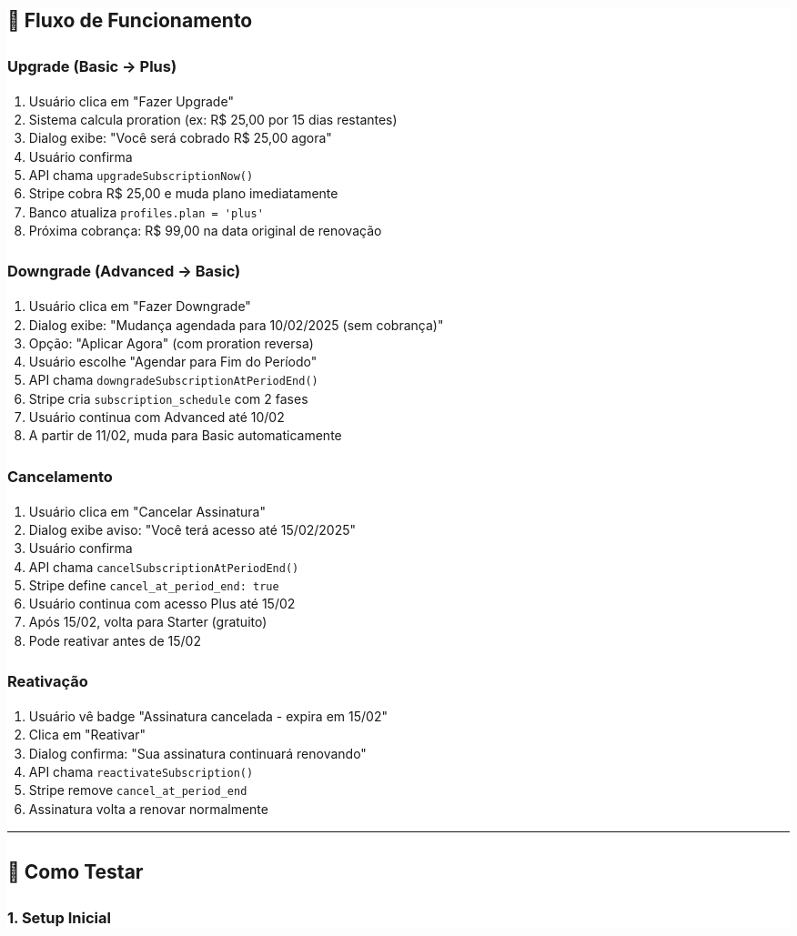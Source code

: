 
## 🔄 Fluxo de Funcionamento

### Upgrade (Basic → Plus)

1. Usuário clica em "Fazer Upgrade"
2. Sistema calcula proration (ex: R$ 25,00 por 15 dias restantes)
3. Dialog exibe: "Você será cobrado R$ 25,00 agora"
4. Usuário confirma
5. API chama `upgradeSubscriptionNow()`
6. Stripe cobra R$ 25,00 e muda plano imediatamente
7. Banco atualiza `profiles.plan = 'plus'`
8. Próxima cobrança: R$ 99,00 na data original de renovação

### Downgrade (Advanced → Basic)

1. Usuário clica em "Fazer Downgrade"
2. Dialog exibe: "Mudança agendada para 10/02/2025 (sem cobrança)"
3. Opção: "Aplicar Agora" (com proration reversa)
4. Usuário escolhe "Agendar para Fim do Período"
5. API chama `downgradeSubscriptionAtPeriodEnd()`
6. Stripe cria `subscription_schedule` com 2 fases
7. Usuário continua com Advanced até 10/02
8. A partir de 11/02, muda para Basic automaticamente

### Cancelamento

1. Usuário clica em "Cancelar Assinatura"
2. Dialog exibe aviso: "Você terá acesso até 15/02/2025"
3. Usuário confirma
4. API chama `cancelSubscriptionAtPeriodEnd()`
5. Stripe define `cancel_at_period_end: true`
6. Usuário continua com acesso Plus até 15/02
7. Após 15/02, volta para Starter (gratuito)
8. Pode reativar antes de 15/02

### Reativação

1. Usuário vê badge "Assinatura cancelada - expira em 15/02"
2. Clica em "Reativar"
3. Dialog confirma: "Sua assinatura continuará renovando"
4. API chama `reactivateSubscription()`
5. Stripe remove `cancel_at_period_end`
6. Assinatura volta a renovar normalmente

---

## 🧪 Como Testar

### 1. Setup Inicial
